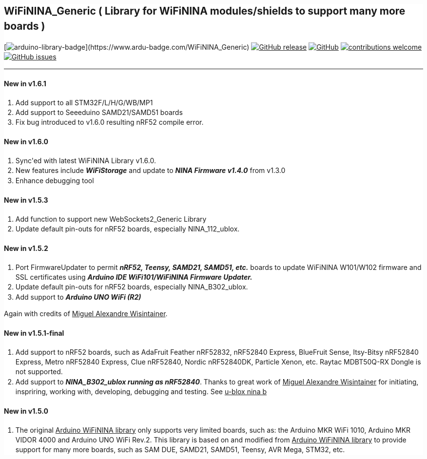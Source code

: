 ## WiFiNINA_Generic ( Library for WiFiNINA modules/shields to support many more boards )

[![arduino-library-badge](https://www.ardu-badge.com/badge/WiFiNINA_Generic.svg?)](https://www.ardu-badge.com/WiFiNINA_Generic)
[![GitHub release](https://img.shields.io/github/release/khoih-prog/WiFiNINA_Generic.svg)](https://github.com/khoih-prog/WiFiNINA_Generic/releases)
[![GitHub](https://img.shields.io/github/license/mashape/apistatus.svg)](https://github.com/khoih-prog/WiFiNINA_Generic/blob/master/LICENSE)
[![contributions welcome](https://img.shields.io/badge/contributions-welcome-brightgreen.svg?style=flat)](#Contributing)
[![GitHub issues](https://img.shields.io/github/issues/khoih-prog/WiFiNINA_Generic.svg)](http://github.com/khoih-prog/WiFiNINA_Generic/issues)

---

#### New in v1.6.1

1. Add support to all STM32F/L/H/G/WB/MP1
2. Add support to Seeeduino SAMD21/SAMD51 boards 
3. Fix bug introduced to v1.6.0 resulting nRF52 compile error.

#### New in v1.6.0

1. Sync'ed with latest WiFiNINA Library v1.6.0. 
2. New features include ***WiFiStorage*** and update to ***NINA Firmware v1.4.0*** from v1.3.0
3. Enhance debugging tool

#### New in v1.5.3

1. Add function to support new WebSockets2_Generic Library
2. Update default pin-outs for nRF52 boards, especially NINA_112_ublox.

#### New in v1.5.2

1. Port FirmwareUpdater to permit ***nRF52, Teensy, SAMD21, SAMD51, etc.*** boards to update WiFiNINA W101/W102 firmware and SSL certificates using ***Arduino IDE WiFi101/WiFiNINA Firmware Updater.*** 
2. Update default pin-outs for nRF52 boards, especially NINA_B302_ublox.
3. Add support to ***Arduino UNO WiFi (R2)***

Again with credits of [Miguel Alexandre Wisintainer](https://github.com/tcpipchip).

#### New in v1.5.1-final
1. Add support to nRF52 boards, such as AdaFruit Feather nRF52832, nRF52840 Express, BlueFruit Sense, Itsy-Bitsy nRF52840 Express, Metro nRF52840 Express, Clue nRF52840, Nordic nRF52840DK, Particle Xenon, etc. Raytac MDBT50Q-RX Dongle is not supported.
2. Add support to ***NINA_B302_ublox running as nRF52840***. Thanks to great work of [Miguel Alexandre Wisintainer](https://github.com/tcpipchip) for initiating, inspriring, working with, developing, debugging and testing. See [u-blox nina b](https://github.com/khoih-prog/WiFiNINA_Generic/issues/1)

#### New in v1.5.0

1. The original [Arduino WiFiNINA library](http://www.arduino.cc/en/Reference/WiFiNINA) only supports very limited boards, such as: the Arduino MKR WiFi 1010, Arduino MKR VIDOR 4000 and Arduino UNO WiFi Rev.2. This library is based on and modified from [Arduino WiFiNINA library](http://www.arduino.cc/en/Reference/WiFiNINA) to provide support for many more boards, such as SAM DUE, SAMD21, SAMD51, Teensy, AVR Mega, STM32, etc.

